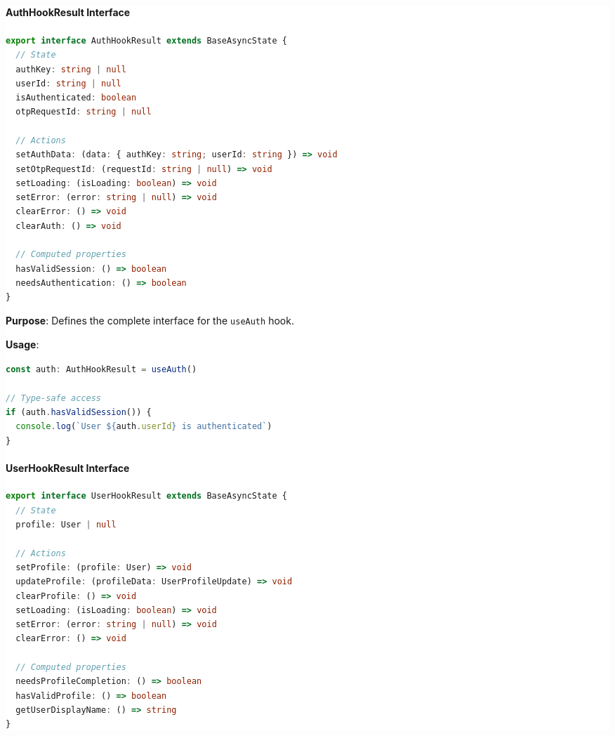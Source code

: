 #### **AuthHookResult Interface**

```typescript
export interface AuthHookResult extends BaseAsyncState {
  // State
  authKey: string | null
  userId: string | null
  isAuthenticated: boolean
  otpRequestId: string | null

  // Actions
  setAuthData: (data: { authKey: string; userId: string }) => void
  setOtpRequestId: (requestId: string | null) => void
  setLoading: (isLoading: boolean) => void
  setError: (error: string | null) => void
  clearError: () => void
  clearAuth: () => void

  // Computed properties
  hasValidSession: () => boolean
  needsAuthentication: () => boolean
}
```

**Purpose**: Defines the complete interface for the `useAuth` hook.

**Usage**:

```typescript
const auth: AuthHookResult = useAuth()

// Type-safe access
if (auth.hasValidSession()) {
  console.log(`User ${auth.userId} is authenticated`)
}
```

#### **UserHookResult Interface**

```typescript
export interface UserHookResult extends BaseAsyncState {
  // State
  profile: User | null

  // Actions
  setProfile: (profile: User) => void
  updateProfile: (profileData: UserProfileUpdate) => void
  clearProfile: () => void
  setLoading: (isLoading: boolean) => void
  setError: (error: string | null) => void
  clearError: () => void

  // Computed properties
  needsProfileCompletion: () => boolean
  hasValidProfile: () => boolean
  getUserDisplayName: () => string
}
```
